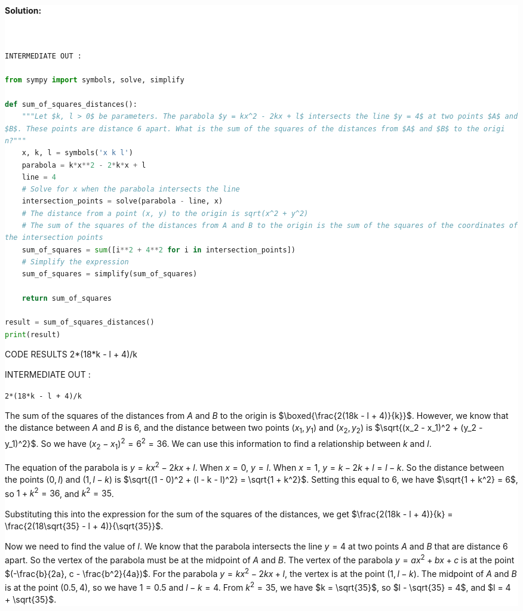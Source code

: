 **Solution:**


```python


INTERMEDIATE OUT :

from sympy import symbols, solve, simplify

def sum_of_squares_distances():
    """Let $k, l > 0$ be parameters. The parabola $y = kx^2 - 2kx + l$ intersects the line $y = 4$ at two points $A$ and $B$. These points are distance 6 apart. What is the sum of the squares of the distances from $A$ and $B$ to the origin?"""
    x, k, l = symbols('x k l')
    parabola = k*x**2 - 2*k*x + l
    line = 4
    # Solve for x when the parabola intersects the line
    intersection_points = solve(parabola - line, x)
    # The distance from a point (x, y) to the origin is sqrt(x^2 + y^2)
    # The sum of the squares of the distances from A and B to the origin is the sum of the squares of the coordinates of the intersection points
    sum_of_squares = sum([i**2 + 4**2 for i in intersection_points])
    # Simplify the expression
    sum_of_squares = simplify(sum_of_squares)

    return sum_of_squares

result = sum_of_squares_distances()
print(result)
```

CODE RESULTS 2*(18*k - l + 4)/k

INTERMEDIATE OUT :
```output
2*(18*k - l + 4)/k
```
The sum of the squares of the distances from $A$ and $B$ to the origin is $\boxed{\frac{2(18k - l + 4)}{k}}$. However, we know that the distance between $A$ and $B$ is 6, and the distance between two points $(x_1, y_1)$ and $(x_2, y_2)$ is $\sqrt{(x_2 - x_1)^2 + (y_2 - y_1)^2}$. So we have $(x_2 - x_1)^2 = 6^2 = 36$. We can use this information to find a relationship between $k$ and $l$.

The equation of the parabola is $y = kx^2 - 2kx + l$. When $x = 0$, $y = l$. When $x = 1$, $y = k - 2k + l = l - k$. So the distance between the points $(0, l)$ and $(1, l - k)$ is $\sqrt{(1 - 0)^2 + (l - k - l)^2} = \sqrt{1 + k^2}$. Setting this equal to 6, we have $\sqrt{1 + k^2} = 6$, so $1 + k^2 = 36$, and $k^2 = 35$.

Substituting this into the expression for the sum of the squares of the distances, we get $\frac{2(18k - l + 4)}{k} = \frac{2(18\sqrt{35} - l + 4)}{\sqrt{35}}$.

Now we need to find the value of $l$. We know that the parabola intersects the line $y = 4$ at two points $A$ and $B$ that are distance 6 apart. So the vertex of the parabola must be at the midpoint of $A$ and $B$. The vertex of the parabola $y = ax^2 + bx + c$ is at the point $(-\frac{b}{2a}, c - \frac{b^2}{4a})$. For the parabola $y = kx^2 - 2kx + l$, the vertex is at the point $(1, l - k)$. The midpoint of $A$ and $B$ is at the point $(0.5, 4)$, so we have $1 = 0.5$ and $l - k = 4$. From $k^2 = 35$, we have $k = \sqrt{35}$, so $l - \sqrt{35} = 4$, and $l = 4 + \sqrt{35}$.

